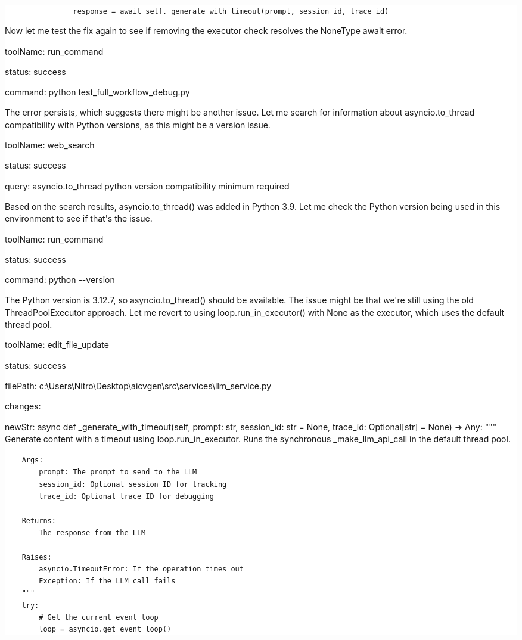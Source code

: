                    response = await self._generate_with_timeout(prompt, session_id, trace_id)


Now let me test the fix again to see if removing the executor check resolves the NoneType await error.


toolName: run_command

status: success

command: python test_full_workflow_debug.py

The error persists, which suggests there might be another issue. Let me search for information about asyncio.to_thread compatibility with Python versions, as this might be a version issue.


toolName: web_search

status: success

query: asyncio.to_thread python version compatibility minimum required

Based on the search results, asyncio.to_thread() was added in Python 3.9. Let me check the Python version being used in this environment to see if that's the issue.


toolName: run_command

status: success

command: python --version

The Python version is 3.12.7, so asyncio.to_thread() should be available. The issue might be that we're still using the old ThreadPoolExecutor approach. Let me revert to using loop.run_in_executor() with None as the executor, which uses the default thread pool.


toolName: edit_file_update

status: success


filePath: c:\Users\Nitro\Desktop\aicvgen\src\services\llm_service.py

changes:

newStr:     async def _generate_with_timeout(self, prompt: str, session_id: str = None, trace_id: Optional[str] = None) -> Any:
        """
        Generate content with a timeout using loop.run_in_executor.
        Runs the synchronous _make_llm_api_call in the default thread pool.

        Args:
            prompt: The prompt to send to the LLM
            session_id: Optional session ID for tracking
            trace_id: Optional trace ID for debugging

        Returns:
            The response from the LLM

        Raises:
            asyncio.TimeoutError: If the operation times out
            Exception: If the LLM call fails
        """
        try:
            # Get the current event loop
            loop = asyncio.get_event_loop()
